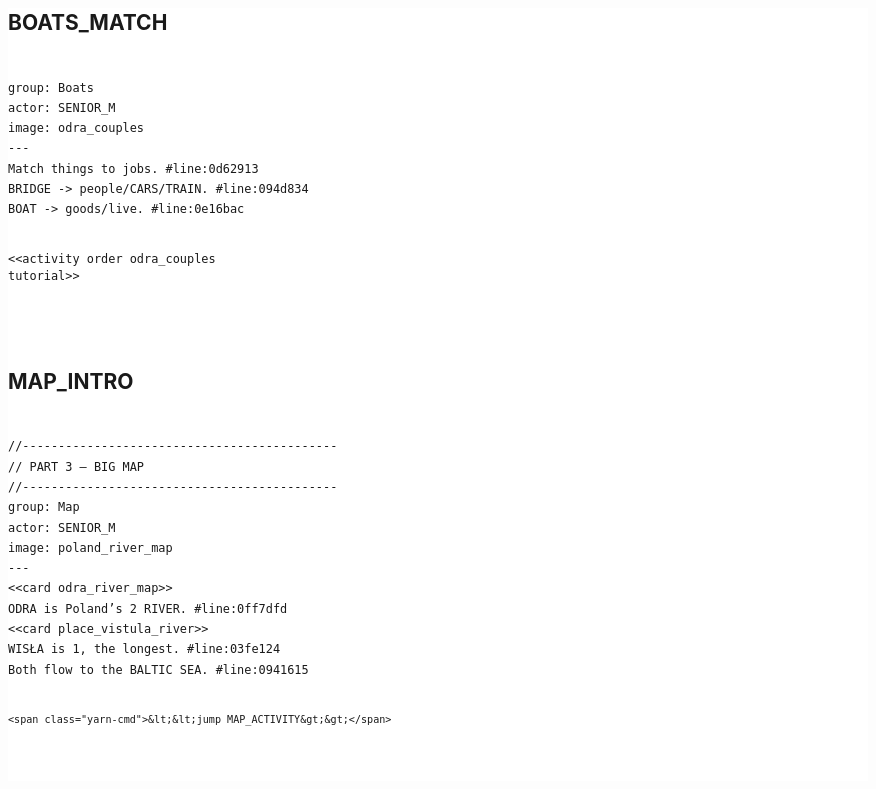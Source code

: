 </code>
</pre>
</div>

<a id="ys-node-boats-match"></a>

## BOATS_MATCH

<div class="yarn-node" data-title="BOATS_MATCH">
<pre class="yarn-code"><code>
<span class="yarn-header-dim">group: Boats</span>
<span class="yarn-header-dim">actor: SENIOR_M</span>
<span class="yarn-header-dim">image: odra_couples</span>
<span class="yarn-header-dim">---</span>
<span class="yarn-line">Match things to jobs.</span> <span class="yarn-meta">#line:0d62913 </span>
<span class="yarn-line">BRIDGE -&gt; people/CARS/TRAIN.</span> <span class="yarn-meta">#line:094d834 </span>
<span class="yarn-line">BOAT -&gt; goods/live.</span> <span class="yarn-meta">#line:0e16bac </span>

<span class="yarn-cmd">&lt;&lt;activity order odra_couples tutorial&gt;&gt;</span>

</code>
</pre>
</div>

<a id="ys-node-map-intro"></a>

## MAP_INTRO

<div class="yarn-node" data-title="MAP_INTRO">
<pre class="yarn-code"><code>
<span class="yarn-header-dim">//--------------------------------------------</span>
<span class="yarn-header-dim">// PART 3 – BIG MAP</span>
<span class="yarn-header-dim">//--------------------------------------------</span>
<span class="yarn-header-dim">group: Map</span>
<span class="yarn-header-dim">actor: SENIOR_M</span>
<span class="yarn-header-dim">image: poland_river_map</span>
<span class="yarn-header-dim">---</span>
<span class="yarn-cmd">&lt;&lt;card odra_river_map&gt;&gt;</span>
<span class="yarn-line">ODRA is Poland’s 2 RIVER.</span> <span class="yarn-meta">#line:0ff7dfd </span>
<span class="yarn-cmd">&lt;&lt;card place_vistula_river&gt;&gt;</span>
<span class="yarn-line">WISŁA is 1, the longest.</span> <span class="yarn-meta">#line:03fe124 </span>
<span class="yarn-line">Both flow to the BALTIC SEA.</span> <span class="yarn-meta">#line:0941615 </span>

    <span class="yarn-cmd">&lt;&lt;jump MAP_ACTIVITY&gt;&gt;</span>

</code>
</pre>
</div>

<a id="ys-node-map-activity"></a>
